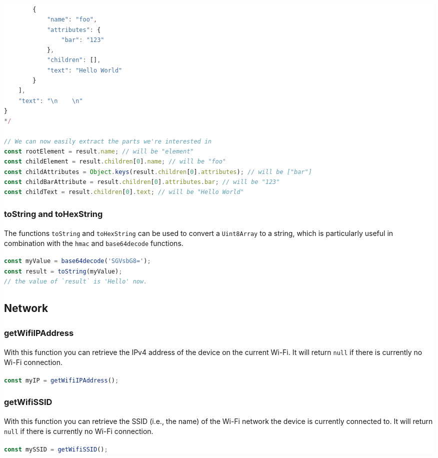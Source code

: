 ```js
        {
            "name": "foo",
            "attributes": {
                "bar": "123"
            },
            "children": [],
            "text": "Hello World"
        }
    ],
    "text": "\n    \n"
}
*/

// We can now easily extract the parts we're interested in
const rootElement = result.name; // will be "element"
const childElement = result.children[0].name; // will be "foo"
const childAttributes = Object.keys(result.children[0].attributes); // will be ["bar"]
const childBarAttribute = result.children[0].attributes.bar; // will be "123"
const childText = result.children[0].text; // will be "Hello World"
```

<a name="to-string-to-hex-string"></a>
### toString and toHexString

The functions `toString` and `toHexString` can be used to convert a `Uint8Array` to a string, which is particularly useful in combination with the `hmac` and `base64decode` functions.

```js
const myValue = base64decode('SGVsbG8=');
const result = toString(myValue);
// the value of `result` is 'Hello' now.
```

<a name="network"></a>
## Network

<a name="get-wifi-ip-address"></a>
### getWifiIPAddress

With this function you can retrieve the IPv4 address of the device on the current Wi-Fi. It will return `null` if there is currently no Wi-Fi connection.

```js
const myIP = getWifiIPAddress();
```

<a name="get-wifi-ssid"></a>
### getWifiSSID

With this function you can retrieve the SSID (i.e., the name) of the Wi-Fi network the device is currently connected to. It will return `null` if there is currently no Wi-Fi connection.

```js
const mySSID = getWifiSSID();
```
